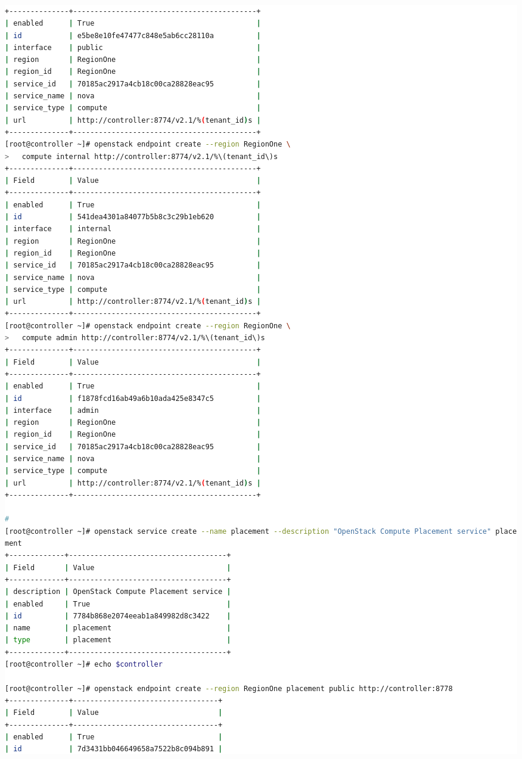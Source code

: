 ```bash
+--------------+-------------------------------------------+
| enabled      | True                                      |
| id           | e5be8e10fe47477c848e5ab6cc28110a          |
| interface    | public                                    |
| region       | RegionOne                                 |
| region_id    | RegionOne                                 |
| service_id   | 70185ac2917a4cb18c00ca28828eac95          |
| service_name | nova                                      |
| service_type | compute                                   |
| url          | http://controller:8774/v2.1/%(tenant_id)s |
+--------------+-------------------------------------------+
[root@controller ~]# openstack endpoint create --region RegionOne \
>   compute internal http://controller:8774/v2.1/%\(tenant_id\)s
+--------------+-------------------------------------------+
| Field        | Value                                     |
+--------------+-------------------------------------------+
| enabled      | True                                      |
| id           | 541dea4301a84077b5b8c3c29b1eb620          |
| interface    | internal                                  |
| region       | RegionOne                                 |
| region_id    | RegionOne                                 |
| service_id   | 70185ac2917a4cb18c00ca28828eac95          |
| service_name | nova                                      |
| service_type | compute                                   |
| url          | http://controller:8774/v2.1/%(tenant_id)s |
+--------------+-------------------------------------------+
[root@controller ~]# openstack endpoint create --region RegionOne \
>   compute admin http://controller:8774/v2.1/%\(tenant_id\)s
+--------------+-------------------------------------------+
| Field        | Value                                     |
+--------------+-------------------------------------------+
| enabled      | True                                      |
| id           | f1878fcd16ab49a6b10ada425e8347c5          |
| interface    | admin                                     |
| region       | RegionOne                                 |
| region_id    | RegionOne                                 |
| service_id   | 70185ac2917a4cb18c00ca28828eac95          |
| service_name | nova                                      |
| service_type | compute                                   |
| url          | http://controller:8774/v2.1/%(tenant_id)s |
+--------------+-------------------------------------------+

#
[root@controller ~]# openstack service create --name placement --description "OpenStack Compute Placement service" placement
+-------------+-------------------------------------+
| Field       | Value                               |
+-------------+-------------------------------------+
| description | OpenStack Compute Placement service |
| enabled     | True                                |
| id          | 7784b868e2074eeab1a849982d8c3422    |
| name        | placement                           |
| type        | placement                           |
+-------------+-------------------------------------+
[root@controller ~]# echo $controller

[root@controller ~]# openstack endpoint create --region RegionOne placement public http://controller:8778
+--------------+----------------------------------+
| Field        | Value                            |
+--------------+----------------------------------+
| enabled      | True                             |
| id           | 7d3431bb046649658a7522b8c094b891 |
```